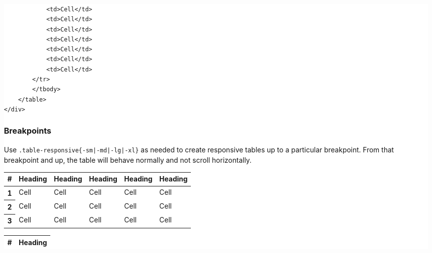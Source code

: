                 <td>Cell</td>
                <td>Cell</td>
                <td>Cell</td>
                <td>Cell</td>
                <td>Cell</td>
                <td>Cell</td>
                <td>Cell</td>
            </tr>
            </tbody>
        </table>
    </div>
</div>

### Breakpoints

Use `.table-responsive{-sm|-md|-lg|-xl}` as needed to create responsive tables up to a particular breakpoint. From that breakpoint and up, the table will behave normally and not scroll horizontally.

<div class="table-responsive-sm">
  <table class="table">
    <thead>
      <tr>
        <th scope="col">#</th>
        <th scope="col">Heading</th>
        <th scope="col">Heading</th>
        <th scope="col">Heading</th>
        <th scope="col">Heading</th>
        <th scope="col">Heading</th>
      </tr>
    </thead>
    <tbody>
      <tr>
        <th scope="row">1</th>
        <td>Cell</td>
        <td>Cell</td>
        <td>Cell</td>
        <td>Cell</td>
        <td>Cell</td>
      </tr>
      <tr>
        <th scope="row">2</th>
        <td>Cell</td>
        <td>Cell</td>
        <td>Cell</td>
        <td>Cell</td>
        <td>Cell</td>
      </tr>
      <tr>
        <th scope="row">3</th>
        <td>Cell</td>
        <td>Cell</td>
        <td>Cell</td>
        <td>Cell</td>
        <td>Cell</td>
      </tr>
    </tbody>
  </table>
</div>
<div class="table-responsive-md">
  <table class="table">
    <thead>
      <tr>
        <th scope="col">#</th>
        <th scope="col">Heading</th>